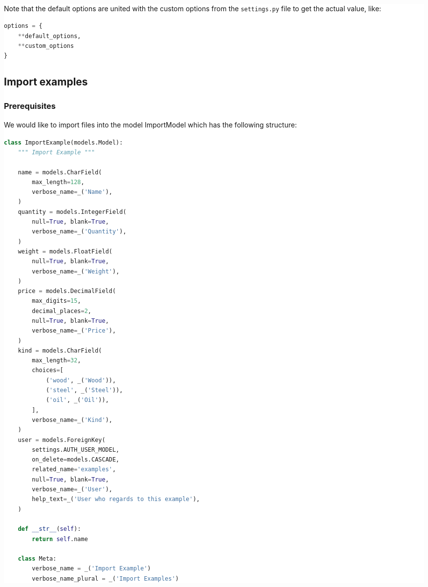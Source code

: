 Note that the default options are united with the custom options from the `settings.py` file to get the actual value, like:

```python
options = {
    **default_options,
    **custom_options
}
```

## Import examples

### Prerequisites

We would like to import files into the model ImportModel which has the following structure:

```python
class ImportExample(models.Model):
    """ Import Example """

    name = models.CharField(
        max_length=128,
        verbose_name=_('Name'),
    )
    quantity = models.IntegerField(
        null=True, blank=True,
        verbose_name=_('Quantity'),
    )
    weight = models.FloatField(
        null=True, blank=True,
        verbose_name=_('Weight'),
    )
    price = models.DecimalField(
        max_digits=15,
        decimal_places=2,
        null=True, blank=True,
        verbose_name=_('Price'),
    )
    kind = models.CharField(
        max_length=32,
        choices=[
            ('wood', _('Wood')),
            ('steel', _('Steel')),
            ('oil', _('Oil')),
        ],
        verbose_name=_('Kind'),
    )
    user = models.ForeignKey(
        settings.AUTH_USER_MODEL,
        on_delete=models.CASCADE,
        related_name='examples',
        null=True, blank=True,
        verbose_name=_('User'),
        help_text=_('User who regards to this example'),
    )

    def __str__(self):
        return self.name

    class Meta:
        verbose_name = _('Import Example')
        verbose_name_plural = _('Import Examples')
```
